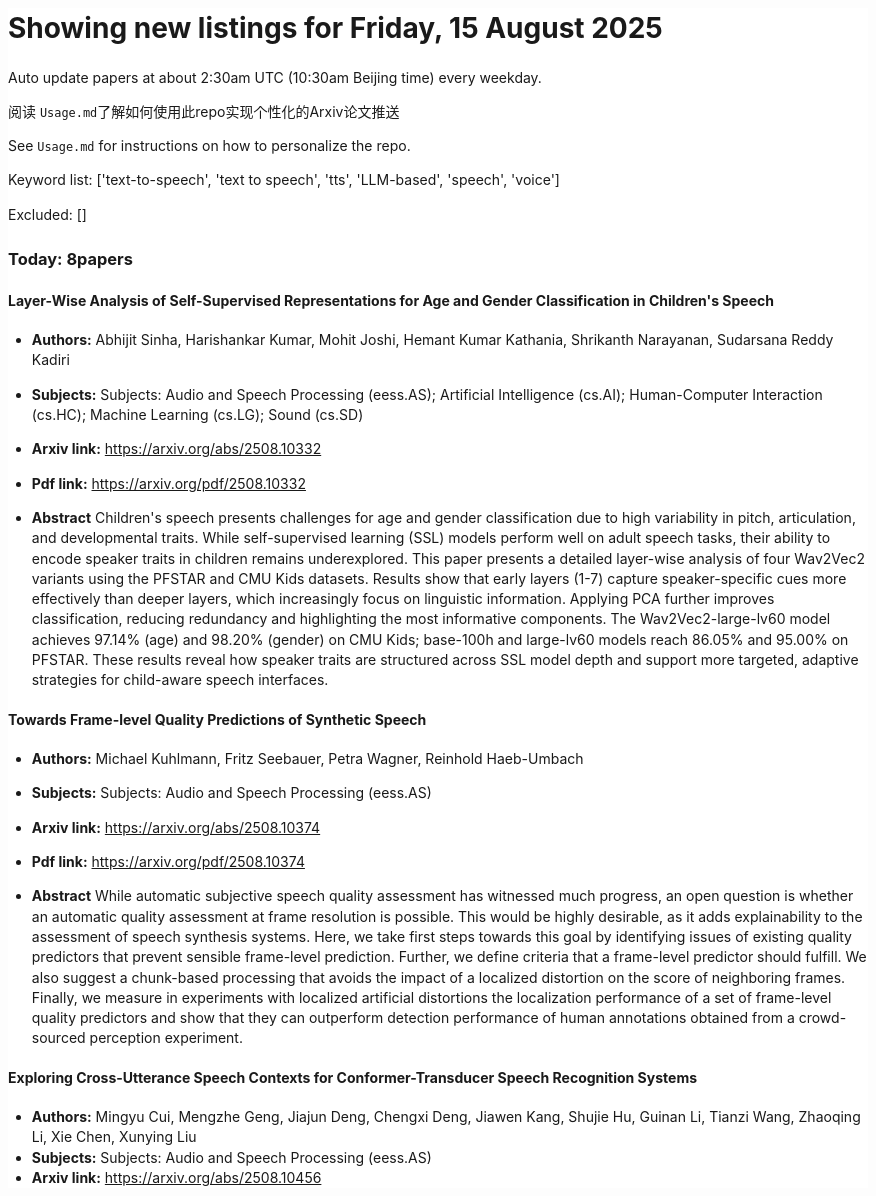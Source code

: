 # Showing new listings for Friday, 15 August 2025
Auto update papers at about 2:30am UTC (10:30am Beijing time) every weekday.


阅读 `Usage.md`了解如何使用此repo实现个性化的Arxiv论文推送

See `Usage.md` for instructions on how to personalize the repo. 


Keyword list: ['text-to-speech', 'text to speech', 'tts', 'LLM-based', 'speech', 'voice']


Excluded: []


### Today: 8papers 
#### Layer-Wise Analysis of Self-Supervised Representations for Age and Gender Classification in Children's Speech
 - **Authors:** Abhijit Sinha, Harishankar Kumar, Mohit Joshi, Hemant Kumar Kathania, Shrikanth Narayanan, Sudarsana Reddy Kadiri
 - **Subjects:** Subjects:
Audio and Speech Processing (eess.AS); Artificial Intelligence (cs.AI); Human-Computer Interaction (cs.HC); Machine Learning (cs.LG); Sound (cs.SD)
 - **Arxiv link:** https://arxiv.org/abs/2508.10332

 - **Pdf link:** https://arxiv.org/pdf/2508.10332

 - **Abstract**
 Children's speech presents challenges for age and gender classification due to high variability in pitch, articulation, and developmental traits. While self-supervised learning (SSL) models perform well on adult speech tasks, their ability to encode speaker traits in children remains underexplored. This paper presents a detailed layer-wise analysis of four Wav2Vec2 variants using the PFSTAR and CMU Kids datasets. Results show that early layers (1-7) capture speaker-specific cues more effectively than deeper layers, which increasingly focus on linguistic information. Applying PCA further improves classification, reducing redundancy and highlighting the most informative components. The Wav2Vec2-large-lv60 model achieves 97.14% (age) and 98.20% (gender) on CMU Kids; base-100h and large-lv60 models reach 86.05% and 95.00% on PFSTAR. These results reveal how speaker traits are structured across SSL model depth and support more targeted, adaptive strategies for child-aware speech interfaces.
#### Towards Frame-level Quality Predictions of Synthetic Speech
 - **Authors:** Michael Kuhlmann, Fritz Seebauer, Petra Wagner, Reinhold Haeb-Umbach
 - **Subjects:** Subjects:
Audio and Speech Processing (eess.AS)
 - **Arxiv link:** https://arxiv.org/abs/2508.10374

 - **Pdf link:** https://arxiv.org/pdf/2508.10374

 - **Abstract**
 While automatic subjective speech quality assessment has witnessed much progress, an open question is whether an automatic quality assessment at frame resolution is possible. This would be highly desirable, as it adds explainability to the assessment of speech synthesis systems. Here, we take first steps towards this goal by identifying issues of existing quality predictors that prevent sensible frame-level prediction. Further, we define criteria that a frame-level predictor should fulfill. We also suggest a chunk-based processing that avoids the impact of a localized distortion on the score of neighboring frames. Finally, we measure in experiments with localized artificial distortions the localization performance of a set of frame-level quality predictors and show that they can outperform detection performance of human annotations obtained from a crowd-sourced perception experiment.
#### Exploring Cross-Utterance Speech Contexts for Conformer-Transducer Speech Recognition Systems
 - **Authors:** Mingyu Cui, Mengzhe Geng, Jiajun Deng, Chengxi Deng, Jiawen Kang, Shujie Hu, Guinan Li, Tianzi Wang, Zhaoqing Li, Xie Chen, Xunying Liu
 - **Subjects:** Subjects:
Audio and Speech Processing (eess.AS)
 - **Arxiv link:** https://arxiv.org/abs/2508.10456
